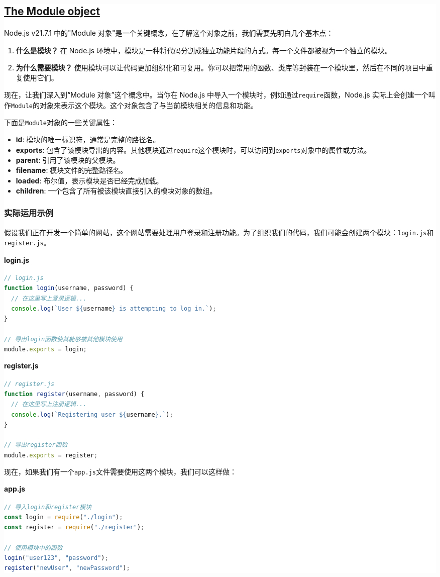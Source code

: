 ## [The Module object](https://nodejs.org/docs/latest/api/module.html#the-module-object)

Node.js v21.7.1 中的"Module 对象"是一个关键概念，在了解这个对象之前，我们需要先明白几个基本点：

1. **什么是模块？** 在 Node.js 环境中，模块是一种将代码分割成独立功能片段的方式。每一个文件都被视为一个独立的模块。

2. **为什么需要模块？** 使用模块可以让代码更加组织化和可复用。你可以把常用的函数、类库等封装在一个模块里，然后在不同的项目中重复使用它们。

现在，让我们深入到“Module 对象”这个概念中。当你在 Node.js 中导入一个模块时，例如通过`require`函数，Node.js 实际上会创建一个叫作`Module`的对象来表示这个模块。这个对象包含了与当前模块相关的信息和功能。

下面是`Module`对象的一些关键属性：

- **id**: 模块的唯一标识符，通常是完整的路径名。
- **exports**: 包含了该模块导出的内容。其他模块通过`require`这个模块时，可以访问到`exports`对象中的属性或方法。
- **parent**: 引用了该模块的父模块。
- **filename**: 模块文件的完整路径名。
- **loaded**: 布尔值，表示模块是否已经完成加载。
- **children**: 一个包含了所有被该模块直接引入的模块对象的数组。

### 实际运用示例

假设我们正在开发一个简单的网站，这个网站需要处理用户登录和注册功能。为了组织我们的代码，我们可能会创建两个模块：`login.js`和`register.js`。

**login.js**

```javascript
// login.js
function login(username, password) {
  // 在这里写上登录逻辑...
  console.log(`User ${username} is attempting to log in.`);
}

// 导出login函数使其能够被其他模块使用
module.exports = login;
```

**register.js**

```javascript
// register.js
function register(username, password) {
  // 在这里写上注册逻辑...
  console.log(`Registering user ${username}.`);
}

// 导出register函数
module.exports = register;
```

现在，如果我们有一个`app.js`文件需要使用这两个模块，我们可以这样做：

**app.js**

```javascript
// 导入login和register模块
const login = require("./login");
const register = require("./register");

// 使用模块中的函数
login("user123", "password");
register("newUser", "newPassword");
```
